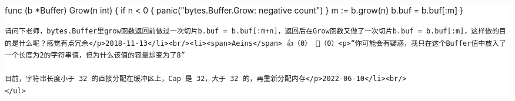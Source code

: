 func (b *Buffer) Grow(n int) {
	if n &lt; 0 {
		panic(&quot;bytes.Buffer.Grow: negative count&quot;)
	}
	m := b.grow(n)
	b.buf = b.buf[:m]
}
```
请问下老师，bytes.Buffer里grow函数返回前做过一次切片b.buf = b.buf[:m+n]，返回后在Grow函数又做了一次切片b.buf = b.buf[:m]，这样做的目的是什么呢？感觉有点冗余</p>2018-11-13</li><br/><li><span>Aeins</span> 👍（0） 💬（0）<p>“你可能会有疑惑，我只在这个Buffer值中放入了一个长度为2的字符串值，但为什么该值的容量却变为了8”

目前，字符串长度小于 32 的直接分配在缓冲区上，Cap 是 32，大于 32 的，再重新分配内存</p>2022-06-10</li><br/>
</ul>